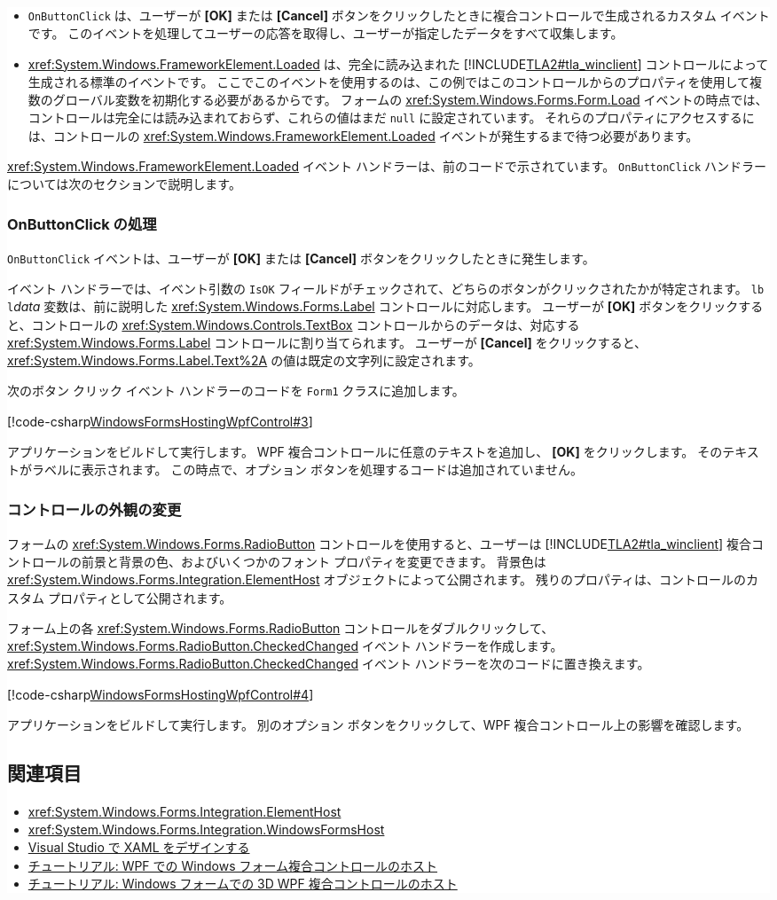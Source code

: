 - `OnButtonClick` は、ユーザーが **[OK]** または **[Cancel]** ボタンをクリックしたときに複合コントロールで生成されるカスタム イベントです。 このイベントを処理してユーザーの応答を取得し、ユーザーが指定したデータをすべて収集します。  
  
- <xref:System.Windows.FrameworkElement.Loaded> は、完全に読み込まれた [!INCLUDE[TLA2#tla_winclient](../../../../includes/tla2sharptla-winclient-md.md)] コントロールによって生成される標準のイベントです。 ここでこのイベントを使用するのは、この例ではこのコントロールからのプロパティを使用して複数のグローバル変数を初期化する必要があるからです。 フォームの <xref:System.Windows.Forms.Form.Load> イベントの時点では、コントロールは完全には読み込まれておらず、これらの値はまだ `null` に設定されています。 それらのプロパティにアクセスするには、コントロールの <xref:System.Windows.FrameworkElement.Loaded> イベントが発生するまで待つ必要があります。  
  
 <xref:System.Windows.FrameworkElement.Loaded> イベント ハンドラーは、前のコードで示されています。 `OnButtonClick` ハンドラーについては次のセクションで説明します。  
  
### <a name="handling-onbuttonclick"></a>OnButtonClick の処理  
 `OnButtonClick` イベントは、ユーザーが **[OK]** または **[Cancel]** ボタンをクリックしたときに発生します。  
  
 イベント ハンドラーでは、イベント引数の `IsOK` フィールドがチェックされて、どちらのボタンがクリックされたかが特定されます。 `lbl`*data* 変数は、前に説明した <xref:System.Windows.Forms.Label> コントロールに対応します。 ユーザーが **[OK]** ボタンをクリックすると、コントロールの <xref:System.Windows.Controls.TextBox> コントロールからのデータは、対応する <xref:System.Windows.Forms.Label> コントロールに割り当てられます。 ユーザーが **[Cancel]** をクリックすると、<xref:System.Windows.Forms.Label.Text%2A> の値は既定の文字列に設定されます。  
  
 次のボタン クリック イベント ハンドラーのコードを `Form1` クラスに追加します。  
  
 [!code-csharp[WindowsFormsHostingWpfControl#3](~/samples/snippets/csharp/VS_Snippets_Wpf/WindowsFormsHostingWpfControl/CSharp/WFHost/Form1.cs#3)]  
  
 アプリケーションをビルドして実行します。 WPF 複合コントロールに任意のテキストを追加し、 **[OK]** をクリックします。 そのテキストがラベルに表示されます。 この時点で、オプション ボタンを処理するコードは追加されていません。  
  
### <a name="modifying-the-appearance-of-the-control"></a>コントロールの外観の変更  
 フォームの <xref:System.Windows.Forms.RadioButton> コントロールを使用すると、ユーザーは [!INCLUDE[TLA2#tla_winclient](../../../../includes/tla2sharptla-winclient-md.md)] 複合コントロールの前景と背景の色、およびいくつかのフォント プロパティを変更できます。 背景色は <xref:System.Windows.Forms.Integration.ElementHost> オブジェクトによって公開されます。 残りのプロパティは、コントロールのカスタム プロパティとして公開されます。  
  
 フォーム上の各 <xref:System.Windows.Forms.RadioButton> コントロールをダブルクリックして、<xref:System.Windows.Forms.RadioButton.CheckedChanged> イベント ハンドラーを作成します。 <xref:System.Windows.Forms.RadioButton.CheckedChanged> イベント ハンドラーを次のコードに置き換えます。  
  
 [!code-csharp[WindowsFormsHostingWpfControl#4](~/samples/snippets/csharp/VS_Snippets_Wpf/WindowsFormsHostingWpfControl/CSharp/WFHost/Form1.cs#4)]  
  
 アプリケーションをビルドして実行します。 別のオプション ボタンをクリックして、WPF 複合コントロール上の影響を確認します。  
  
## <a name="see-also"></a>関連項目

- <xref:System.Windows.Forms.Integration.ElementHost>
- <xref:System.Windows.Forms.Integration.WindowsFormsHost>
- [Visual Studio で XAML をデザインする](/visualstudio/xaml-tools/designing-xaml-in-visual-studio)
- [チュートリアル: WPF での Windows フォーム複合コントロールのホスト](walkthrough-hosting-a-windows-forms-composite-control-in-wpf.md)
- [チュートリアル: Windows フォームでの 3D WPF 複合コントロールのホスト](walkthrough-hosting-a-3-d-wpf-composite-control-in-windows-forms.md)
